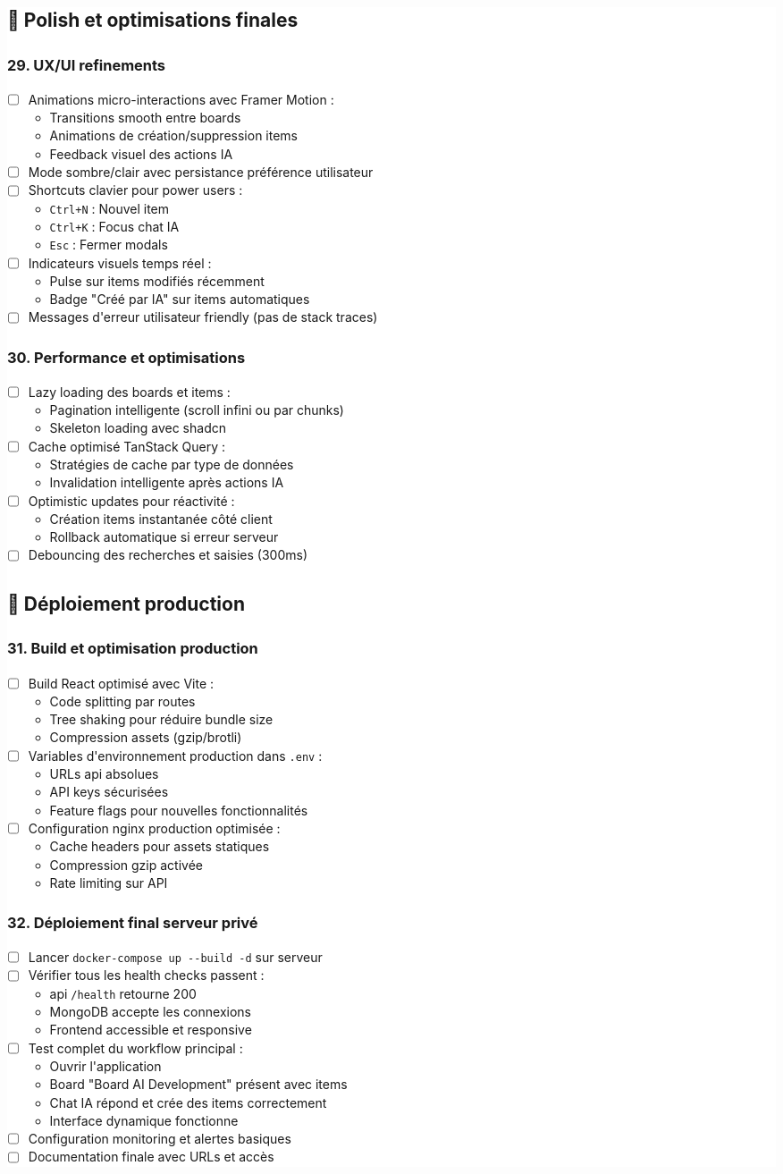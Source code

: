 ## 🎨 Polish et optimisations finales

### 29. UX/UI refinements
- [ ] Animations micro-interactions avec Framer Motion :
  - Transitions smooth entre boards
  - Animations de création/suppression items
  - Feedback visuel des actions IA
- [ ] Mode sombre/clair avec persistance préférence utilisateur
- [ ] Shortcuts clavier pour power users :
  - `Ctrl+N` : Nouvel item
  - `Ctrl+K` : Focus chat IA
  - `Esc` : Fermer modals
- [ ] Indicateurs visuels temps réel :
  - Pulse sur items modifiés récemment
  - Badge "Créé par IA" sur items automatiques
- [ ] Messages d'erreur utilisateur friendly (pas de stack traces)

### 30. Performance et optimisations
- [ ] Lazy loading des boards et items :
  - Pagination intelligente (scroll infini ou par chunks)
  - Skeleton loading avec shadcn
- [ ] Cache optimisé TanStack Query :
  - Stratégies de cache par type de données
  - Invalidation intelligente après actions IA
- [ ] Optimistic updates pour réactivité :
  - Création items instantanée côté client
  - Rollback automatique si erreur serveur
- [ ] Debouncing des recherches et saisies (300ms)

## 🚀 Déploiement production

### 31. Build et optimisation production
- [ ] Build React optimisé avec Vite :
  - Code splitting par routes
  - Tree shaking pour réduire bundle size
  - Compression assets (gzip/brotli)
- [ ] Variables d'environnement production dans `.env` :
  - URLs api absolues
  - API keys sécurisées
  - Feature flags pour nouvelles fonctionnalités
- [ ] Configuration nginx production optimisée :
  - Cache headers pour assets statiques
  - Compression gzip activée
  - Rate limiting sur API

### 32. Déploiement final serveur privé
- [ ] Lancer `docker-compose up --build -d` sur serveur
- [ ] Vérifier tous les health checks passent :
  - api `/health` retourne 200
  - MongoDB accepte les connexions
  - Frontend accessible et responsive
- [ ] Test complet du workflow principal :
  - Ouvrir l'application
  - Board "Board AI Development" présent avec items
  - Chat IA répond et crée des items correctement
  - Interface dynamique fonctionne
- [ ] Configuration monitoring et alertes basiques
- [ ] Documentation finale avec URLs et accès
